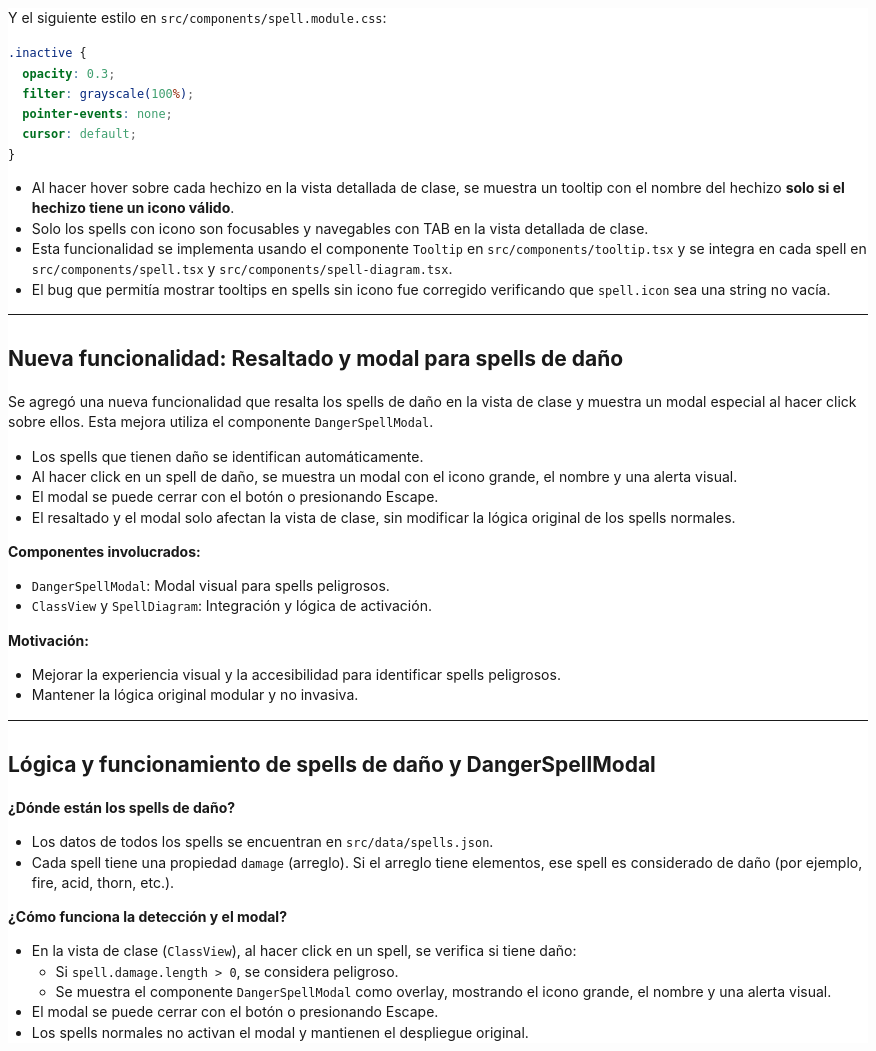 Y el siguiente estilo en `src/components/spell.module.css`:

```css
.inactive {
  opacity: 0.3;
  filter: grayscale(100%);
  pointer-events: none;
  cursor: default;
}
```

- Al hacer hover sobre cada hechizo en la vista detallada de clase, se muestra un tooltip con el nombre del hechizo **solo si el hechizo tiene un icono válido**.
- Solo los spells con icono son focusables y navegables con TAB en la vista detallada de clase.
- Esta funcionalidad se implementa usando el componente `Tooltip` en `src/components/tooltip.tsx` y se integra en cada spell en `src/components/spell.tsx` y `src/components/spell-diagram.tsx`.
- El bug que permitía mostrar tooltips en spells sin icono fue corregido verificando que `spell.icon` sea una string no vacía.

---

## Nueva funcionalidad: Resaltado y modal para spells de daño

Se agregó una nueva funcionalidad que resalta los spells de daño en la vista de clase y muestra un modal especial al hacer click sobre ellos. Esta mejora utiliza el componente `DangerSpellModal`.

- Los spells que tienen daño se identifican automáticamente.
- Al hacer click en un spell de daño, se muestra un modal con el icono grande, el nombre y una alerta visual.
- El modal se puede cerrar con el botón o presionando Escape.
- El resaltado y el modal solo afectan la vista de clase, sin modificar la lógica original de los spells normales.

**Componentes involucrados:**
- `DangerSpellModal`: Modal visual para spells peligrosos.
- `ClassView` y `SpellDiagram`: Integración y lógica de activación.

**Motivación:**
- Mejorar la experiencia visual y la accesibilidad para identificar spells peligrosos.
- Mantener la lógica original modular y no invasiva.

---

## Lógica y funcionamiento de spells de daño y DangerSpellModal

**¿Dónde están los spells de daño?**
- Los datos de todos los spells se encuentran en `src/data/spells.json`.
- Cada spell tiene una propiedad `damage` (arreglo). Si el arreglo tiene elementos, ese spell es considerado de daño (por ejemplo, fire, acid, thorn, etc.).

**¿Cómo funciona la detección y el modal?**
- En la vista de clase (`ClassView`), al hacer click en un spell, se verifica si tiene daño:
  - Si `spell.damage.length > 0`, se considera peligroso.
  - Se muestra el componente `DangerSpellModal` como overlay, mostrando el icono grande, el nombre y una alerta visual.
- El modal se puede cerrar con el botón o presionando Escape.
- Los spells normales no activan el modal y mantienen el despliegue original.
